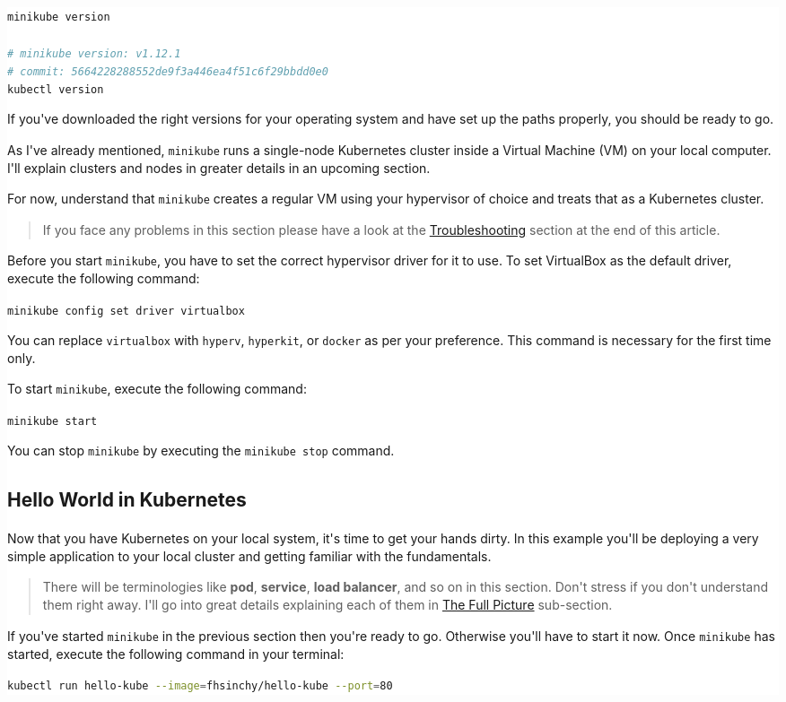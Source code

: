 ```bash
minikube version

# minikube version: v1.12.1
# commit: 5664228288552de9f3a446ea4f51c6f29bbdd0e0
kubectl version

```

If you've downloaded the right versions for your operating system and have set up the paths properly, you should be ready to go.

As I've already mentioned,  `minikube`  runs a single-node Kubernetes cluster inside a Virtual Machine (VM) on your local computer. I'll explain clusters and nodes in greater details in an upcoming section.

For now, understand that  `minikube`  creates a regular VM using your hypervisor of choice and treats that as a Kubernetes cluster.

> If you face any problems in this section please have a look at the  [Troubleshooting][55]  section at the end of this article.

Before you start  `minikube`, you have to set the correct hypervisor driver for it to use. To set VirtualBox as the default driver, execute the following command:

```bash
minikube config set driver virtualbox

```

You can replace  `virtualbox`  with  `hyperv`,  `hyperkit`, or  `docker`  as per your preference. This command is necessary for the first time only.

To start  `minikube`, execute the following command:

```bash
minikube start

```

You can stop  `minikube`  by executing the  `minikube stop`  command.

## Hello World in Kubernetes

Now that you have Kubernetes on your local system, it's time to get your hands dirty. In this example you'll be deploying a very simple application to your local cluster and getting familiar with the fundamentals.

> There will be terminologies like  **pod**,  **service**,  **load balancer**, and so on in this section. Don't stress if you don't understand them right away. I'll go into great details explaining each of them in  [The Full Picture][56]  sub-section.

If you've started  `minikube`  in the previous section then you're ready to go. Otherwise you'll have to start it now. Once  `minikube`  has started, execute the following command in your terminal:

```bash
kubectl run hello-kube --image=fhsinchy/hello-kube --port=80

```


[1]: https://kubernetes.io/
[2]: https://opensource.google/projects/kubernetes
[3]: https://golang.org/
[4]: https://insights.stackoverflow.com/survey/2020#overview
[5]: https://insights.stackoverflow.com/survey/2020#technology-most-loved-dreaded-and-wanted-platforms-loved5
[6]: https://insights.stackoverflow.com/survey/2020#technology-most-loved-dreaded-and-wanted-platforms-wanted5
[7]: https://www.freecodecamp.org/news/the-docker-handbook/
[8]: https://github.com/fhsinchy/kubernetes-handbook-projects
[9]: https://www.freecodecamp.org/news/the-kubernetes-handbook/#introduction-to-container-orchestration-and-kubernetes
[10]: https://www.freecodecamp.org/news/the-kubernetes-handbook/#installing-kubernetes
[11]: https://www.freecodecamp.org/news/the-kubernetes-handbook/#hello-world-in-kubernetes
[12]: https://www.freecodecamp.org/news/the-kubernetes-handbook/#kubernetes-architecture
[13]: https://www.freecodecamp.org/news/the-kubernetes-handbook/#control-plane-components
[14]: https://www.freecodecamp.org/news/the-kubernetes-handbook/#node-components
[15]: https://www.freecodecamp.org/news/the-kubernetes-handbook/#kubernetes-objects
[16]: https://www.freecodecamp.org/news/the-kubernetes-handbook/#pods
[17]: https://www.freecodecamp.org/news/the-kubernetes-handbook/#services
[18]: https://www.freecodecamp.org/news/the-kubernetes-handbook/#the-full-picture
[19]: https://www.freecodecamp.org/news/the-kubernetes-handbook/#getting-rid-of-kubernetes-resources
[20]: https://www.freecodecamp.org/news/the-kubernetes-handbook/#declarative-deployment-approach
[21]: https://www.freecodecamp.org/news/the-kubernetes-handbook/#writing-your-first-set-of-configurations
[22]: https://www.freecodecamp.org/news/the-kubernetes-handbook/#the-kubernetes-dashboard
[23]: https://www.freecodecamp.org/news/the-kubernetes-handbook/#working-with-multi-container-applications
[24]: https://www.freecodecamp.org/news/the-kubernetes-handbook/#deployment-plan
[25]: https://www.freecodecamp.org/news/the-kubernetes-handbook/#replication-controllers-replica-sets-and-deployments
[26]: https://www.freecodecamp.org/news/the-kubernetes-handbook/#creating-your-first-deployment
[27]: https://www.freecodecamp.org/news/the-kubernetes-handbook/#inspecting-kubernetes-resources
[28]: https://www.freecodecamp.org/news/the-kubernetes-handbook/#getting-container-logs-from-pods
[29]: https://www.freecodecamp.org/news/the-kubernetes-handbook/#environment-variables
[30]: https://www.freecodecamp.org/news/the-kubernetes-handbook/#creating-the-database-deployment
[31]: https://www.freecodecamp.org/news/the-kubernetes-handbook/#persistent-volumes-and-persistent-volume-claims
[32]: https://www.freecodecamp.org/news/the-kubernetes-handbook/#dynamic-provisioning-of-persistent-volumes
[33]: https://www.freecodecamp.org/news/the-kubernetes-handbook/#connecting-volumes-with-pods
[34]: https://www.freecodecamp.org/news/the-kubernetes-handbook/#wiring-everything-up
[35]: https://www.freecodecamp.org/news/the-kubernetes-handbook/#working-with-ingress-controllers
[36]: https://www.freecodecamp.org/news/the-kubernetes-handbook/#setting-up-nginx-ingress-controller
[37]: https://www.freecodecamp.org/news/the-kubernetes-handbook/#secrets-and-config-maps-in-kubernetes
[38]: https://www.freecodecamp.org/news/the-kubernetes-handbook/#performing-update-rollouts-in-kubernetes
[39]: https://www.freecodecamp.org/news/the-kubernetes-handbook/#combining-configurations
[40]: https://www.freecodecamp.org/news/the-kubernetes-handbook/#troubleshooting
[41]: https://www.freecodecamp.org/news/the-kubernetes-handbook/#conclusion
[42]: https://www.redhat.com/en/topics/containers/what-is-container-orchestration
[43]: https://kubernetes.io/docs/tasks/tools/install-minikube/
[44]: https://kubernetes.io/docs/tasks/tools/install-kubectl/
[45]: https://www.docker.com/
[46]: https://docs.microsoft.com/en-us/virtualization/hyper-v-on-windows/quick-start/enable-hyper-v
[47]: https://github.com/moby/hyperkit
[48]: https://www.docker.com/
[49]: https://www.virtualbox.org/
[50]: https://www.freecodecamp.org/news/p/c4f90e6f-97af-41ce-b775-b6e52a5a5152/ubuntu.com/
[51]: https://kubernetes.io/docs/tasks/tools/install-kubectl/
[52]: https://brew.sh/
[53]: https://chocolatey.org/
[54]: https://kubernetes.io/docs/tasks/tools/install-minikube/
[55]: https://www.freecodecamp.org/news/the-kubernetes-handbook/#troubleshooting
[56]: https://www.freecodecamp.org/news/the-kubernetes-handbook/#the-full-picture
[57]: https://kubernetes.io/docs/reference/generated/kubectl/kubectl-commands#run
[58]: http://192.168.99.101:30848/
[59]: https://github.com/vitejs/vite
[60]: https://etcd.io/
[61]: https://github.com/etcd-io/etcd
[62]: https://cloud.google.com/kubernetes-engine
[63]: https://aws.amazon.com/eks/
[64]: https://www.docker.com/
[65]: https://coreos.com/rkt/
[66]: https://cri-o.io/
[67]: https://kubernetes.io/docs/concepts/overview/working-with-objects/kubernetes-objects/
[68]: https://kubernetes.io/docs/concepts/workloads/pods/
[69]: https://kubernetes.io/docs/concepts/services-networking/service/
[70]: https://kubernetes.io/docs/concepts/services-networking/service/
[71]: https://kubernetes.io/docs/concepts/overview/components/
[72]: https://kubernetes.io/docs/concepts/overview/working-with-objects/kubernetes-objects/
[73]: https://kubernetes.io/docs/concepts/overview/kubernetes-api/
[74]: https://hub.docker.com/r/fhsinchy/hello-kube
[75]: https://www.freecodecamp.org/news/the-docker-handbook/#multi-staged-builds
[76]: http://192.168.99.101:30848/
[77]: http://127.0.0.1:52393/api/v1/namespaces/kubernetes-dashboard/services/http:kubernetes-dashboard:/proxy/
[78]: https://www.postgresql.org/
[79]: https://kubernetes.io/docs/concepts/architecture/controller/
[80]: https://kubernetes.io/docs/home/
[81]: https://kubernetes.io/docs/reference/generated/kubectl/kubectl-commands#get
[82]: https://kubernetes.io/docs/reference/generated/kubectl/kubectl-commands#describe
[83]: mailto:api@1.0.0
[84]: mailto:api@1.0.0
[85]: mailto:api@1.0.0
[86]: http://knexjs.org/
[87]: https://kubernetes.io/docs/reference/generated/kubectl/kubectl-commands#logs
[88]: https://hub.docker.com/_/postgres
[89]: https://kubernetes.io/docs/concepts/storage/persistent-volumes/
[90]: http://172.19.186.112:31546/
[91]: http://172.19.186.112:31546/
[92]: https://insomnia.rest/
[93]: https://www.postman.com/
[94]: https://expressjs.com/
[95]: https://kubernetes.io/docs/concepts/services-networking/ingress-controllers/
[96]: https://github.com/kubernetes/ingress-nginx/blob/master/README.md
[97]: https://www.nginx.com/
[98]: https://kube-notes.test/
[99]: https://kube-notes.test/foo
[100]: https://kube-notes.test/bar
[101]: https://kube-notes.test/
[102]: https://kube-notes.test/api/foo
[103]: https://kube-notes.test/api/bar
[104]: https://kubernetes.github.io/ingress-nginx/user-guide/nginx-configuration/annotations/#rewrite
[105]: https://kubernetes.github.io/ingress-nginx/examples/rewrite/
[106]: https://minikube.sigs.k8s.io/docs/commands/addons/
[107]: https://git-scm.com/
[108]: https://cmder.net/
[109]: https://kubectl.docs.kubernetes.io/pages/app_management/secrets_and_configmaps.html
[110]: https://laravel.com/docs/7.x/valet
[111]: https://git-scm.com/
[112]: https://cmder.net/
[113]: https://twitter.com/frhnhsin
[114]: https://www.linkedin.com/in/farhanhasin/